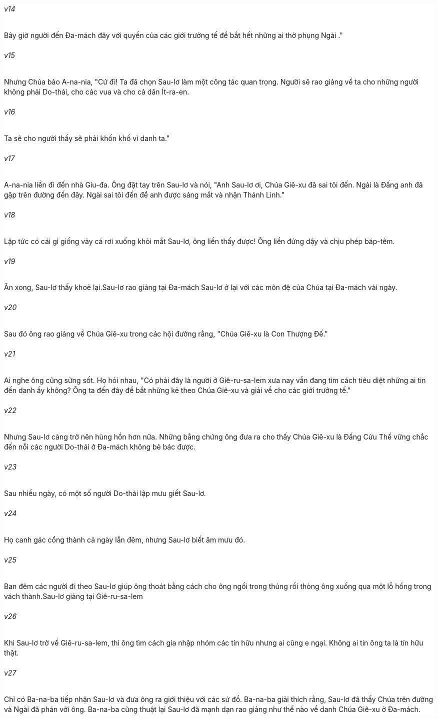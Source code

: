 ###### v14 
Bây giờ người đến Đa-mách đây với quyền của các giới trưởng tế để bắt hết những ai thờ phụng Ngài ." 

###### v15 
Nhưng Chúa bảo A-na-nia, "Cứ đi! Ta đã chọn Sau-lơ làm một công tác quan trọng. Người sẽ rao giảng về ta cho những người không phải Do-thái, cho các vua và cho cả dân Ít-ra-en. 

###### v16 
Ta sẽ cho người thấy sẽ phải khốn khổ vì danh ta." 

###### v17 
A-na-nia liền đi đến nhà Giu-đa. Ông đặt tay trên Sau-lơ và nói, "Anh Sau-lơ ơi, Chúa Giê-xu đã sai tôi đến. Ngài là Đấng anh đã gặp trên đường đến đây. Ngài sai tôi đến để anh được sáng mắt và nhận Thánh Linh." 

###### v18 
Lập tức có cái gì giống vảy cá rơi xuống khỏi mắt Sau-lơ, ông liền thấy được! Ông liền đứng dậy và chịu phép báp-têm. 

###### v19 
Ăn xong, Sau-lơ thấy khoẻ lại.Sau-lơ rao giảng tại Đa-mách Sau-lơ ở lại với các môn đệ của Chúa tại Đa-mách vài ngày. 

###### v20 
Sau đó ông rao giảng về Chúa Giê-xu trong các hội đường rằng, "Chúa Giê-xu là Con Thượng Đế." 

###### v21 
Ai nghe ông cũng sửng sốt. Họ hỏi nhau, "Có phải đây là người ở Giê-ru-sa-lem xưa nay vẫn đang tìm cách tiêu diệt những ai tin đến danh ấy không? Ông ta đến đây để bắt những kẻ theo Chúa Giê-xu và giải về cho các giới trưởng tế." 

###### v22 
Nhưng Sau-lơ càng trở nên hùng hồn hơn nữa. Những bằng chứng ông đưa ra cho thấy Chúa Giê-xu là Đấng Cứu Thế vững chắc đến nỗi các người Do-thái ở Đa-mách không bẻ bác được. 

###### v23 
Sau nhiều ngày, có một số người Do-thái lập mưu giết Sau-lơ. 

###### v24 
Họ canh gác cổng thành cả ngày lẫn đêm, nhưng Sau-lơ biết âm mưu đó. 

###### v25 
Ban đêm các người đi theo Sau-lơ giúp ông thoát bằng cách cho ông ngồi trong thúng rồi thòng ông xuống qua một lỗ hổng trong vách thành.Sau-lơ giảng tại Giê-ru-sa-lem 

###### v26 
Khi Sau-lơ trở về Giê-ru-sa-lem, thì ông tìm cách gia nhập nhóm các tín hữu nhưng ai cũng e ngại. Không ai tin ông ta là tín hữu thật. 

###### v27 
Chỉ có Ba-na-ba tiếp nhận Sau-lơ và đưa ông ra giới thiệu với các sứ đồ. Ba-na-ba giải thích rằng, Sau-lơ đã thấy Chúa trên đường và Ngài đã phán với ông. Ba-na-ba cũng thuật lại Sau-lơ đã mạnh dạn rao giảng như thế nào về danh Chúa Giê-xu ở Đa-mách. 
